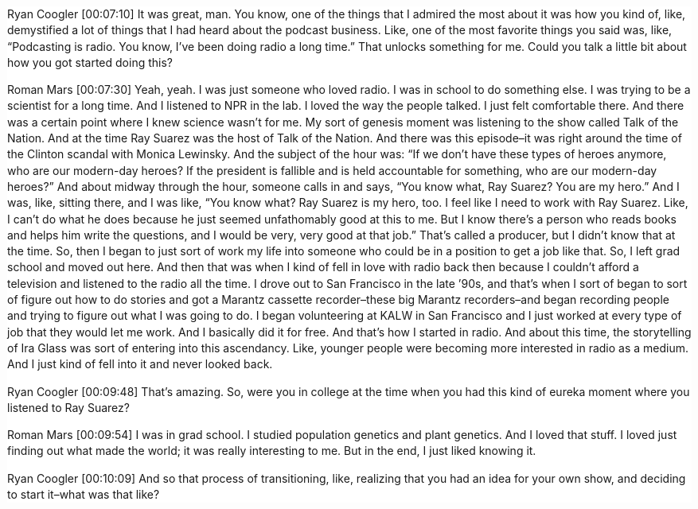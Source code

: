 
Ryan Coogler 
[00:07:10] 
It was great, man. You know, one of the things that I admired the most about it was how you kind of, like, demystified a lot of things that I had heard about the podcast business. Like, one of the most favorite things you said was, like, “Podcasting is radio. You know, I’ve been doing radio a long time.” That unlocks something for me. Could you talk a little bit about how you got started doing this? 


Roman Mars 
[00:07:30] 
Yeah, yeah. I was just someone who loved radio. I was in school to do something else. I was trying to be a scientist for a long time. And I listened to NPR in the lab. I loved the way the people talked. I just felt comfortable there. And there was a certain point where I knew science wasn’t for me. My sort of genesis moment was listening to the show called Talk of the Nation. And at the time Ray Suarez was the host of Talk of the Nation. And there was this episode–it was right around the time of the Clinton scandal with Monica Lewinsky. And the subject of the hour was: “If we don’t have these types of heroes anymore, who are our modern-day heroes? If the president is fallible and is held accountable for something, who are our modern-day heroes?” And about midway through the hour, someone calls in and says, “You know what, Ray Suarez? You are my hero.” And I was, like, sitting there, and I was like, “You know what? Ray Suarez is my hero, too. I feel like I need to work with Ray Suarez. Like, I can’t do what he does because he just seemed unfathomably good at this to me. But I know there’s a person who reads books and helps him write the questions, and I would be very, very good at that job.” That’s called a producer, but I didn’t know that at the time. So, then I began to just sort of work my life into someone who could be in a position to get a job like that. So, I left grad school and moved out here. And then that was when I kind of fell in love with radio back then because I couldn’t afford a television and listened to the radio all the time. I drove out to San Francisco in the late ’90s, and that’s when I sort of began to sort of figure out how to do stories and got a Marantz cassette recorder–these big Marantz recorders–and began recording people and trying to figure out what I was going to do. I began volunteering at KALW in San Francisco and I just worked at every type of job that they would let me work. And I basically did it for free. And that’s how I started in radio. And about this time, the storytelling of Ira Glass was sort of entering into this ascendancy. Like, younger people were becoming more interested in radio as a medium. And I just kind of fell into it and never looked back. 


Ryan Coogler 
[00:09:48] 
That’s amazing. So, were you in college at the time when you had this kind of eureka moment where you listened to Ray Suarez? 


Roman Mars 
[00:09:54] 
I was in grad school. I studied population genetics and plant genetics. And I loved that stuff. I loved just finding out what made the world; it was really interesting to me. But in the end, I just liked knowing it. 


Ryan Coogler 
[00:10:09] 
And so that process of transitioning, like, realizing that you had an idea for your own show, and deciding to start it–what was that like? 

